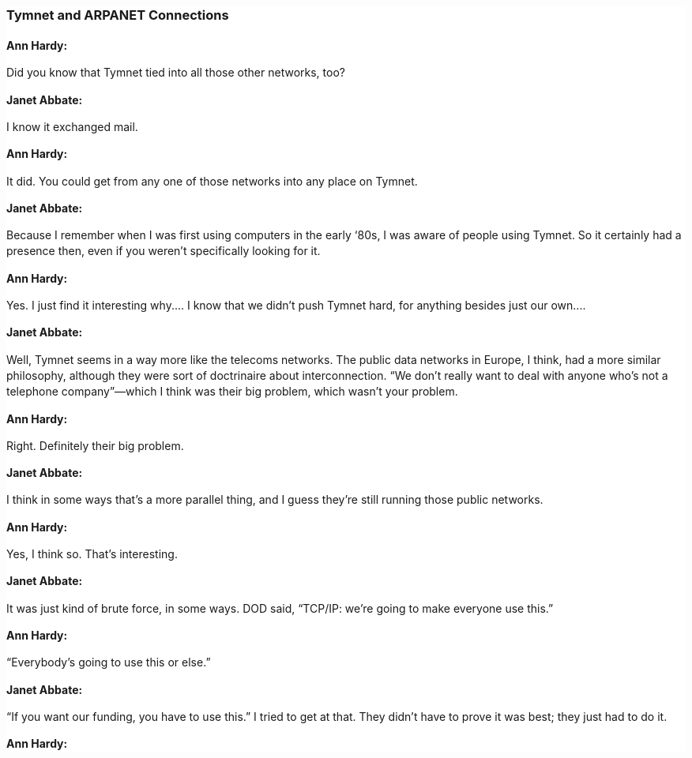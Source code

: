 ### Tymnet and ARPANET Connections

**Ann Hardy:**

Did you know that Tymnet tied into all those other networks, too?

**Janet Abbate:**

I know it exchanged mail.

**Ann Hardy:**

It did. You could get from any one of those networks into any place on
Tymnet.

**Janet Abbate:**

Because I remember when I was first using computers in the early ‘80s, I
was aware of people using Tymnet. So it certainly had a presence then,
even if you weren’t specifically looking for it.

**Ann Hardy:**

Yes. I just find it interesting why.... I know that we didn’t push
Tymnet hard, for anything besides just our own....

**Janet Abbate:**

Well, Tymnet seems in a way more like the telecoms networks. The public
data networks in Europe, I think, had a more similar philosophy,
although they were sort of doctrinaire about interconnection. “We don’t
really want to deal with anyone who’s not a telephone company”—which I
think was their big problem, which wasn’t your problem.

**Ann Hardy:**

Right. Definitely their big problem.

**Janet Abbate:**

I think in some ways that’s a more parallel thing, and I guess they’re
still running those public networks.

**Ann Hardy:**

Yes, I think so. That’s interesting.

**Janet Abbate:**

It was just kind of brute force, in some ways. DOD said, “TCP/IP: we’re
going to make everyone use this.”

**Ann Hardy:**

“Everybody’s going to use this or else.”

**Janet Abbate:**

“If you want our funding, you have to use this.” I tried to get at that.
They didn’t have to prove it was best; they just had to do it.

**Ann Hardy:**
